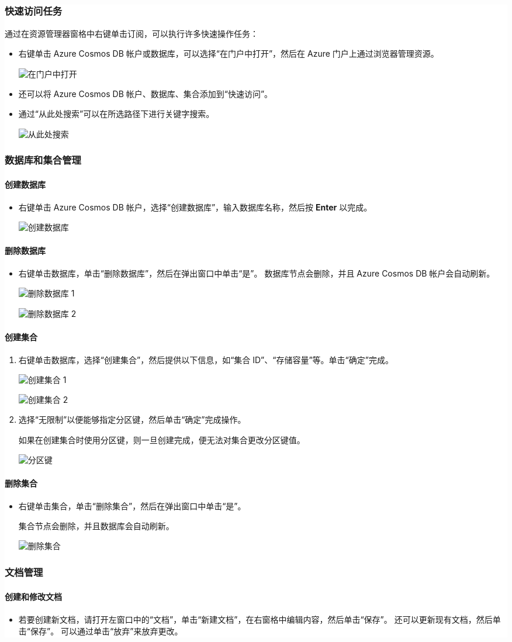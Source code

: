 ### <a name="quick-access-tasks"></a>快速访问任务

通过在资源管理器窗格中右键单击订阅，可以执行许多快速操作任务：

* 右键单击 Azure Cosmos DB 帐户或数据库，可以选择“在门户中打开”，然后在 Azure 门户上通过浏览器管理资源。

     ![在门户中打开](./media/storage-explorer/open-in-portal.png)

* 还可以将 Azure Cosmos DB 帐户、数据库、集合添加到“快速访问”。
* 通过“从此处搜索”可以在所选路径下进行关键字搜索。

    ![从此处搜索](./media/storage-explorer/search-from-here.png) 

### <a name="database-and-collection-management"></a>数据库和集合管理
#### <a name="create-a-database"></a>创建数据库 
- 右键单击 Azure Cosmos DB 帐户，选择“创建数据库”，输入数据库名称，然后按 **Enter** 以完成。

    ![创建数据库](./media/storage-explorer/create-database.png) 

#### <a name="delete-a-database"></a>删除数据库
- 右键单击数据库，单击“删除数据库”，然后在弹出窗口中单击“是”。 数据库节点会删除，并且 Azure Cosmos DB 帐户会自动刷新。

    ![删除数据库 1](./media/storage-explorer/delete-database1.png)  

    ![删除数据库 2](./media/storage-explorer/delete-database2.png) 

#### <a name="create-a-collection"></a>创建集合
1. 右键单击数据库，选择“创建集合”，然后提供以下信息，如“集合 ID”、“存储容量”等。单击“确定”完成。 

    ![创建集合 1](./media/storage-explorer/create-collection.png)

    ![创建集合 2](./media/storage-explorer/create-collection2.png) 

2. 选择“无限制”以便能够指定分区键，然后单击“确定”完成操作。

    如果在创建集合时使用分区键，则一旦创建完成，便无法对集合更改分区键值。

    ![分区键](./media/storage-explorer/partitionkey.png)

#### <a name="delete-a-collection"></a>删除集合
- 右键单击集合，单击“删除集合”，然后在弹出窗口中单击“是”。 

    集合节点会删除，并且数据库会自动刷新。

    ![删除集合](./media/storage-explorer/delete-collection.png) 

### <a name="document-management"></a>文档管理

#### <a name="create-and-modify-documents"></a>创建和修改文档
- 若要创建新文档，请打开左窗口中的“文档”，单击“新建文档”，在右窗格中编辑内容，然后单击“保存”。 还可以更新现有文档，然后单击“保存”。 可以通过单击“放弃”来放弃更改。
